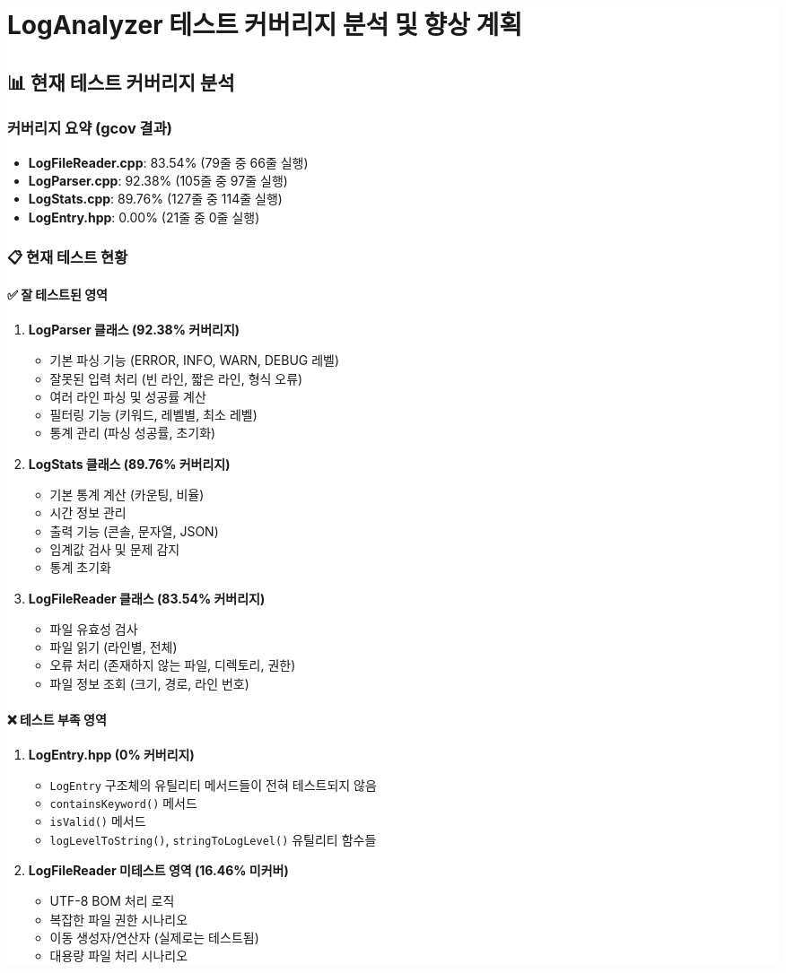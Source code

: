 # LogAnalyzer 테스트 커버리지 분석 및 향상 계획

## 📊 현재 테스트 커버리지 분석

### 커버리지 요약 (gcov 결과)

- **LogFileReader.cpp**: 83.54% (79줄 중 66줄 실행)
- **LogParser.cpp**: 92.38% (105줄 중 97줄 실행)
- **LogStats.cpp**: 89.76% (127줄 중 114줄 실행)
- **LogEntry.hpp**: 0.00% (21줄 중 0줄 실행)

### 📋 현재 테스트 현황

#### ✅ 잘 테스트된 영역

1. **LogParser 클래스 (92.38% 커버리지)**

   - 기본 파싱 기능 (ERROR, INFO, WARN, DEBUG 레벨)
   - 잘못된 입력 처리 (빈 라인, 짧은 라인, 형식 오류)
   - 여러 라인 파싱 및 성공률 계산
   - 필터링 기능 (키워드, 레벨별, 최소 레벨)
   - 통계 관리 (파싱 성공률, 초기화)

2. **LogStats 클래스 (89.76% 커버리지)**

   - 기본 통계 계산 (카운팅, 비율)
   - 시간 정보 관리
   - 출력 기능 (콘솔, 문자열, JSON)
   - 임계값 검사 및 문제 감지
   - 통계 초기화

3. **LogFileReader 클래스 (83.54% 커버리지)**
   - 파일 유효성 검사
   - 파일 읽기 (라인별, 전체)
   - 오류 처리 (존재하지 않는 파일, 디렉토리, 권한)
   - 파일 정보 조회 (크기, 경로, 라인 번호)

#### ❌ 테스트 부족 영역

1. **LogEntry.hpp (0% 커버리지)**

   - `LogEntry` 구조체의 유틸리티 메서드들이 전혀 테스트되지 않음
   - `containsKeyword()` 메서드
   - `isValid()` 메서드
   - `logLevelToString()`, `stringToLogLevel()` 유틸리티 함수들

2. **LogFileReader 미테스트 영역 (16.46% 미커버)**

   - UTF-8 BOM 처리 로직
   - 복잡한 파일 권한 시나리오
   - 이동 생성자/연산자 (실제로는 테스트됨)
   - 대용량 파일 처리 시나리오
